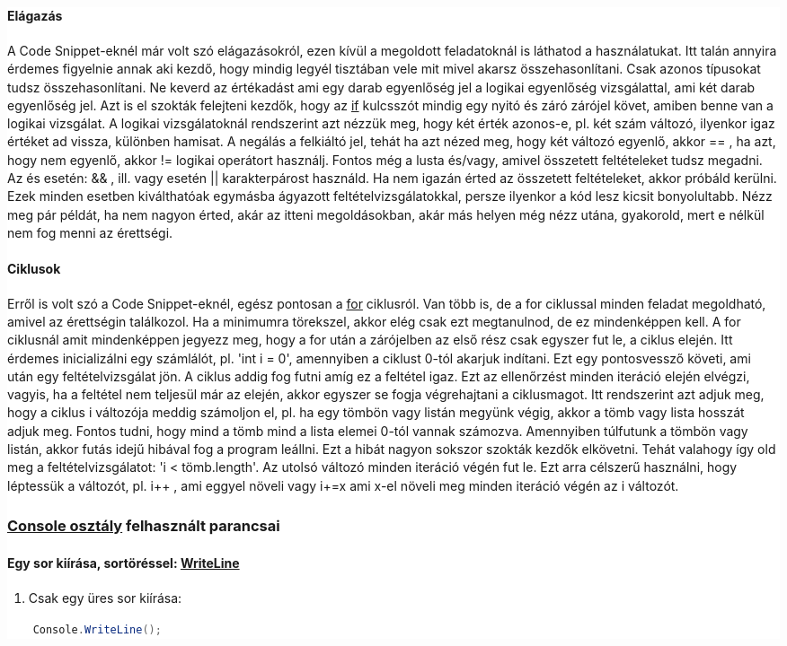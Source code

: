 #### Elágazás
A Code Snippet-eknél már volt szó elágazásokról, ezen kívül a megoldott feladatoknál is láthatod a használatukat.
Itt talán annyira érdemes figyelnie annak aki kezdő, hogy mindig legyél tisztában vele mit mivel akarsz összehasonlítani.
Csak azonos típusokat tudsz összehasonlítani.
Ne keverd az értékadást ami egy darab egyenlőség jel a logikai egyenlőség vizsgálattal, ami két darab egyenlőség jel.
Azt is el szokták felejteni kezdők, hogy az [if](https://docs.microsoft.com/en-us/dotnet/csharp/language-reference/statements/selection-statements) kulcsszót mindig egy nyitó és záró zárójel követ, amiben benne van a logikai vizsgálat.
A logikai vizsgálatoknál rendszerint azt nézzük meg, hogy két érték azonos-e, pl. két szám változó, ilyenkor igaz értéket ad vissza, különben hamisat.
A negálás a felkiáltó jel, tehát ha azt nézed meg, hogy két változó egyenlő, akkor == , ha azt, hogy nem egyenlő, akkor != logikai operátort használj.
Fontos még a lusta és/vagy, amivel összetett feltételeket tudsz megadni.
Az és esetén: && , ill. vagy esetén || karakterpárost használd.
Ha nem igazán érted az összetett feltételeket, akkor próbáld kerülni.
Ezek minden esetben kiválthatóak egymásba ágyazott feltételvizsgálatokkal, persze ilyenkor a kód lesz kicsit bonyolultabb.
Nézz meg pár példát, ha nem nagyon érted, akár az itteni megoldásokban, akár más helyen még nézz utána, gyakorold, mert e nélkül nem fog menni az érettségi.

#### Ciklusok
Erről is volt szó a Code Snippet-eknél, egész pontosan a [for](https://docs.microsoft.com/en-us/dotnet/csharp/language-reference/statements/iteration-statements) ciklusról.
Van több is, de a for ciklussal minden feladat megoldható, amivel az érettségin találkozol.
Ha a minimumra törekszel, akkor elég csak ezt megtanulnod, de ez mindenképpen kell.
A for ciklusnál amit mindenképpen jegyezz meg, hogy a for után a zárójelben az első rész csak egyszer fut le, a ciklus elején.
Itt érdemes inicializálni egy számlálót, pl. 'int i = 0', amennyiben a ciklust 0-tól akarjuk indítani.
Ezt egy pontosvessző követi, ami után egy feltételvizsgálat jön.
A ciklus addig fog futni amíg ez a feltétel igaz.
Ezt az ellenőrzést minden iteráció elején elvégzi, vagyis, ha a feltétel nem teljesül már az elején, akkor egyszer se fogja végrehajtani a ciklusmagot.
Itt rendszerint azt adjuk meg, hogy a ciklus i változója meddig számoljon el, pl. ha egy tömbön vagy listán megyünk végig, akkor a tömb vagy lista hosszát adjuk meg.
Fontos tudni, hogy mind a tömb mind a lista elemei 0-tól vannak számozva.
Amennyiben túlfutunk a tömbön vagy listán, akkor futás idejű hibával fog a program leállni.
Ezt a hibát nagyon sokszor szokták kezdők elkövetni.
Tehát valahogy így old meg a feltételvizsgálatot: 'i < tömb.length'.
Az utolsó változó minden iteráció végén fut le.
Ezt arra célszerű használni, hogy léptessük a változót, pl. i++ , ami eggyel növeli vagy i+=x ami x-el növeli meg minden iteráció végén az i változót.

### [Console osztály](https://docs.microsoft.com/en-us/dotnet/api/system.console?view=netframework-4.7.2) felhasznált parancsai

#### Egy sor kiírása, sortöréssel: [WriteLine](https://docs.microsoft.com/en-us/dotnet/api/system.console.writeline?view=netframework-4.7.2#system-console-writeline(system-string))
1. Csak egy üres sor kiírása:
```csharp
    Console.WriteLine();
```
